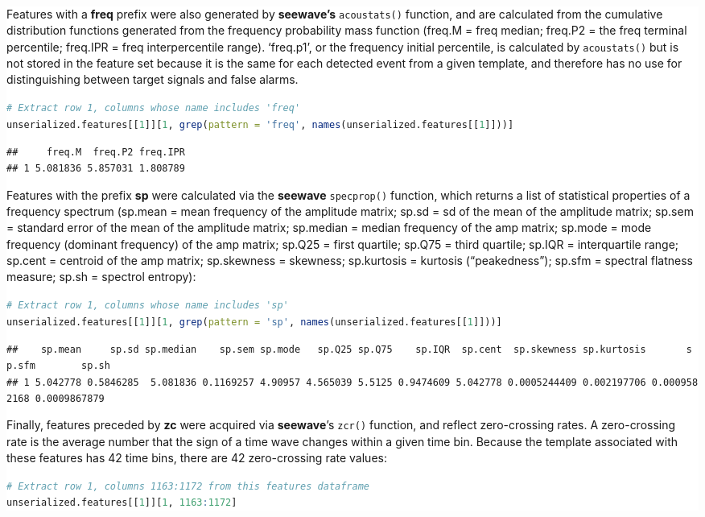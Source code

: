 Features with a **freq** prefix were also generated by **seewave’s**
`acoustats()` function, and are calculated from the cumulative
distribution functions generated from the frequency probability mass
function (freq.M = freq median; freq.P2 = the freq terminal percentile;
freq.IPR = freq interpercentile range). ‘freq.p1’, or the frequency
initial percentile, is calculated by `acoustats()` but is not stored in
the feature set because it is the same for each detected event from a
given template, and therefore has no use for distinguishing between
target signals and false alarms.

``` r
# Extract row 1, columns whose name includes 'freq'
unserialized.features[[1]][1, grep(pattern = 'freq', names(unserialized.features[[1]]))]
```

    ##     freq.M  freq.P2 freq.IPR
    ## 1 5.081836 5.857031 1.808789

Features with the prefix **sp** were calculated via the **seewave**
`specprop()` function, which returns a list of statistical properties of
a frequency spectrum (sp.mean = mean frequency of the amplitude matrix;
sp.sd = sd of the mean of the amplitude matrix; sp.sem = standard error
of the mean of the amplitude matrix; sp.median = median frequency of the
amp matrix; sp.mode = mode frequency (dominant frequency) of the amp
matrix; sp.Q25 = first quartile; sp.Q75 = third quartile; sp.IQR =
interquartile range; sp.cent = centroid of the amp matrix; sp.skewness =
skewness; sp.kurtosis = kurtosis (“peakedness”); sp.sfm = spectral
flatness measure; sp.sh = spectrol entropy):

``` r
# Extract row 1, columns whose name includes 'sp'
unserialized.features[[1]][1, grep(pattern = 'sp', names(unserialized.features[[1]]))]
```

    ##    sp.mean     sp.sd sp.median    sp.sem sp.mode   sp.Q25 sp.Q75    sp.IQR  sp.cent  sp.skewness sp.kurtosis       sp.sfm        sp.sh
    ## 1 5.042778 0.5846285  5.081836 0.1169257 4.90957 4.565039 5.5125 0.9474609 5.042778 0.0005244409 0.002197706 0.0009582168 0.0009867879

Finally, features preceded by **zc** were acquired via **seewave**’s
`zcr()` function, and reflect zero-crossing rates. A zero-crossing rate
is the average number that the sign of a time wave changes within a
given time bin. Because the template associated with these features has
42 time bins, there are 42 zero-crossing rate values:

``` r
# Extract row 1, columns 1163:1172 from this features dataframe
unserialized.features[[1]][1, 1163:1172]
```
